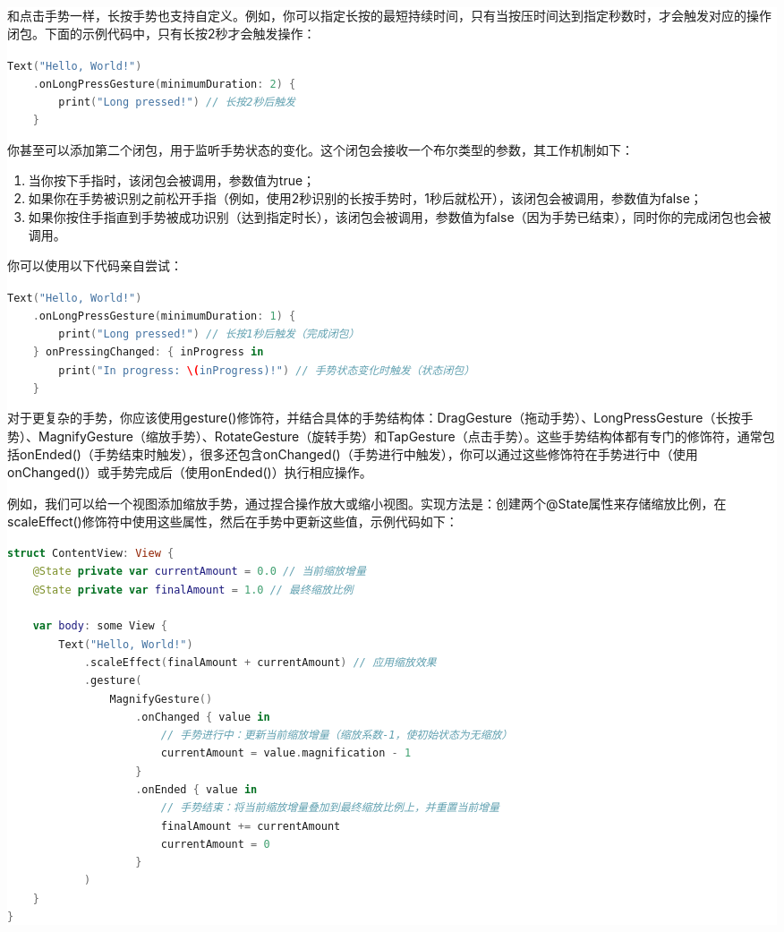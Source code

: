 和点击手势一样，长按手势也支持自定义。例如，你可以指定长按的最短持续时间，只有当按压时间达到指定秒数时，才会触发对应的操作闭包。下面的示例代码中，只有长按2秒才会触发操作：

```swift
Text("Hello, World!")
    .onLongPressGesture(minimumDuration: 2) {
        print("Long pressed!") // 长按2秒后触发
    }
```

你甚至可以添加第二个闭包，用于监听手势状态的变化。这个闭包会接收一个布尔类型的参数，其工作机制如下：
1. 当你按下手指时，该闭包会被调用，参数值为true；
2. 如果你在手势被识别之前松开手指（例如，使用2秒识别的长按手势时，1秒后就松开），该闭包会被调用，参数值为false；
3. 如果你按住手指直到手势被成功识别（达到指定时长），该闭包会被调用，参数值为false（因为手势已结束），同时你的完成闭包也会被调用。

你可以使用以下代码亲自尝试：

```swift
Text("Hello, World!")
    .onLongPressGesture(minimumDuration: 1) {
        print("Long pressed!") // 长按1秒后触发（完成闭包）
    } onPressingChanged: { inProgress in
        print("In progress: \(inProgress)!") // 手势状态变化时触发（状态闭包）
    }
```

对于更复杂的手势，你应该使用gesture()修饰符，并结合具体的手势结构体：DragGesture（拖动手势）、LongPressGesture（长按手势）、MagnifyGesture（缩放手势）、RotateGesture（旋转手势）和TapGesture（点击手势）。这些手势结构体都有专门的修饰符，通常包括onEnded()（手势结束时触发），很多还包含onChanged()（手势进行中触发），你可以通过这些修饰符在手势进行中（使用onChanged()）或手势完成后（使用onEnded()）执行相应操作。

例如，我们可以给一个视图添加缩放手势，通过捏合操作放大或缩小视图。实现方法是：创建两个@State属性来存储缩放比例，在scaleEffect()修饰符中使用这些属性，然后在手势中更新这些值，示例代码如下：

```swift
struct ContentView: View {
    @State private var currentAmount = 0.0 // 当前缩放增量
    @State private var finalAmount = 1.0 // 最终缩放比例

    var body: some View {
        Text("Hello, World!")
            .scaleEffect(finalAmount + currentAmount) // 应用缩放效果
            .gesture(
                MagnifyGesture()
                    .onChanged { value in
                        // 手势进行中：更新当前缩放增量（缩放系数-1，使初始状态为无缩放）
                        currentAmount = value.magnification - 1
                    }
                    .onEnded { value in
                        // 手势结束：将当前缩放增量叠加到最终缩放比例上，并重置当前增量
                        finalAmount += currentAmount 
                        currentAmount = 0
                    }
            )
    }
}
```
